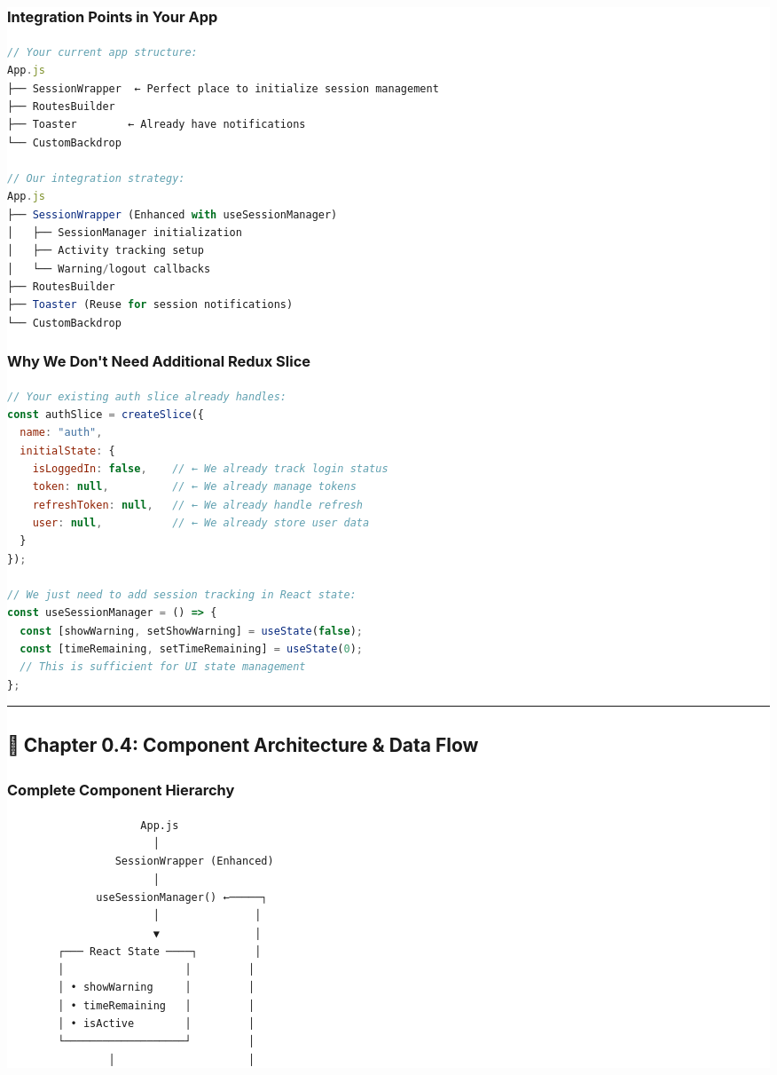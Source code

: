 ### Integration Points in Your App

```javascript
// Your current app structure:
App.js
├── SessionWrapper  ← Perfect place to initialize session management
├── RoutesBuilder
├── Toaster        ← Already have notifications
└── CustomBackdrop

// Our integration strategy:
App.js
├── SessionWrapper (Enhanced with useSessionManager)
│   ├── SessionManager initialization
│   ├── Activity tracking setup
│   └── Warning/logout callbacks
├── RoutesBuilder
├── Toaster (Reuse for session notifications)
└── CustomBackdrop
```

### Why We Don't Need Additional Redux Slice

```javascript
// Your existing auth slice already handles:
const authSlice = createSlice({
  name: "auth",
  initialState: {
    isLoggedIn: false,    // ← We already track login status
    token: null,          // ← We already manage tokens
    refreshToken: null,   // ← We already handle refresh
    user: null,           // ← We already store user data
  }
});

// We just need to add session tracking in React state:
const useSessionManager = () => {
  const [showWarning, setShowWarning] = useState(false);
  const [timeRemaining, setTimeRemaining] = useState(0);
  // This is sufficient for UI state management
};
```

---

## 🎨 Chapter 0.4: Component Architecture & Data Flow

### Complete Component Hierarchy

```
                     App.js
                       │
                 SessionWrapper (Enhanced)
                       │
              useSessionManager() ←─────┐
                       │               │
                       ▼               │
        ┌─── React State ────┐         │
        │                   │         │
        │ • showWarning     │         │
        │ • timeRemaining   │         │
        │ • isActive        │         │
        └───────────────────┘         │
                │                     │
```